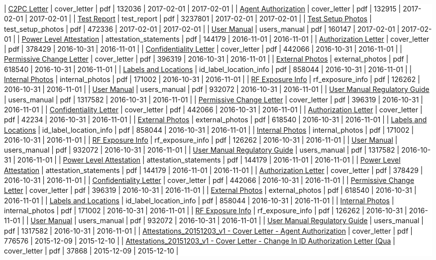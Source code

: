 | [C2PC Letter](2AFDI-ITCNFA324/ce6a9ed3a34a0f31282b90763eabae39/3274056.pdf) | cover_letter | pdf | 132036 | 2017-02-01 | 2017-02-01 |
| [Agent Authorization](2AFDI-ITCNFA324/ce6a9ed3a34a0f31282b90763eabae39/3274057.pdf) | cover_letter | pdf | 132915 | 2017-02-01 | 2017-02-01 |
| [Test Report](2AFDI-ITCNFA324/ce6a9ed3a34a0f31282b90763eabae39/3274055.pdf) | test_report | pdf | 3237801 | 2017-02-01 | 2017-02-01 |
| [Test Setup Photos](2AFDI-ITCNFA324/ce6a9ed3a34a0f31282b90763eabae39/3274059.pdf) | test_setup_photos | pdf | 472336 | 2017-02-01 | 2017-02-01 |
| [User Manual](2AFDI-ITCNFA324/ce6a9ed3a34a0f31282b90763eabae39/3274058.pdf) | users_manual | pdf | 160147 | 2017-02-01 | 2017-02-01 |
| [Power Level Attestation](2AFDI-ITCNFA324/9b602ce35fcc459847fbed5ceb08f6d5/3182809.pdf) | attestation_statements | pdf | 144179 | 2016-11-01 | 2016-11-01 |
| [Authorization Letter](2AFDI-ITCNFA324/9b602ce35fcc459847fbed5ceb08f6d5/3181485.pdf) | cover_letter | pdf | 378429 | 2016-10-31 | 2016-11-01 |
| [Confidentiality Letter](2AFDI-ITCNFA324/9b602ce35fcc459847fbed5ceb08f6d5/3181368.pdf) | cover_letter | pdf | 442066 | 2016-10-31 | 2016-11-01 |
| [Permissive Change Letter](2AFDI-ITCNFA324/9b602ce35fcc459847fbed5ceb08f6d5/3181367.pdf) | cover_letter | pdf | 396319 | 2016-10-31 | 2016-11-01 |
| [External Photos](2AFDI-ITCNFA324/9b602ce35fcc459847fbed5ceb08f6d5/3181369.pdf) | external_photos | pdf | 618540 | 2016-10-31 | 2016-11-01 |
| [Labels and Locations](2AFDI-ITCNFA324/9b602ce35fcc459847fbed5ceb08f6d5/3181371.pdf) | id_label_location_info | pdf | 858044 | 2016-10-31 | 2016-11-01 |
| [Internal Photos](2AFDI-ITCNFA324/9b602ce35fcc459847fbed5ceb08f6d5/3181370.pdf) | internal_photos | pdf | 171002 | 2016-10-31 | 2016-11-01 |
| [RF Exposure Info](2AFDI-ITCNFA324/9b602ce35fcc459847fbed5ceb08f6d5/3181373.pdf) | rf_exposure_info | pdf | 126262 | 2016-10-31 | 2016-11-01 |
| [User Manual](2AFDI-ITCNFA324/9b602ce35fcc459847fbed5ceb08f6d5/3181374.pdf) | users_manual | pdf | 932072 | 2016-10-31 | 2016-11-01 |
| [User Manual Regulatory Guide](2AFDI-ITCNFA324/9b602ce35fcc459847fbed5ceb08f6d5/3181375.pdf) | users_manual | pdf | 1317582 | 2016-10-31 | 2016-11-01 |
| [Permissive Change Letter](2AFDI-ITCNFA324/8474e4713431bc88728e60cbc3c6e54a/3181367.pdf) | cover_letter | pdf | 396319 | 2016-10-31 | 2016-11-01 |
| [Confidentiality Letter](2AFDI-ITCNFA324/8474e4713431bc88728e60cbc3c6e54a/3181368.pdf) | cover_letter | pdf | 442066 | 2016-10-31 | 2016-11-01 |
| [Authorization Letter](2AFDI-ITCNFA324/8474e4713431bc88728e60cbc3c6e54a/3181366.pdf) | cover_letter | pdf | 42234 | 2016-10-31 | 2016-11-01 |
| [External Photos](2AFDI-ITCNFA324/8474e4713431bc88728e60cbc3c6e54a/3181369.pdf) | external_photos | pdf | 618540 | 2016-10-31 | 2016-11-01 |
| [Labels and Locations](2AFDI-ITCNFA324/8474e4713431bc88728e60cbc3c6e54a/3181371.pdf) | id_label_location_info | pdf | 858044 | 2016-10-31 | 2016-11-01 |
| [Internal Photos](2AFDI-ITCNFA324/8474e4713431bc88728e60cbc3c6e54a/3181370.pdf) | internal_photos | pdf | 171002 | 2016-10-31 | 2016-11-01 |
| [RF Exposure Info](2AFDI-ITCNFA324/8474e4713431bc88728e60cbc3c6e54a/3181373.pdf) | rf_exposure_info | pdf | 126262 | 2016-10-31 | 2016-11-01 |
| [User Manual](2AFDI-ITCNFA324/8474e4713431bc88728e60cbc3c6e54a/3181374.pdf) | users_manual | pdf | 932072 | 2016-10-31 | 2016-11-01 |
| [User Manual Regulatory Guide](2AFDI-ITCNFA324/8474e4713431bc88728e60cbc3c6e54a/3181375.pdf) | users_manual | pdf | 1317582 | 2016-10-31 | 2016-11-01 |
| [Power Level Attestation](2AFDI-ITCNFA324/8474e4713431bc88728e60cbc3c6e54a/3182809.pdf) | attestation_statements | pdf | 144179 | 2016-11-01 | 2016-11-01 |
| [Power Level Attestation](2AFDI-ITCNFA324/8f821ad4dad2af93793db01fa9a380ab/3182809.pdf) | attestation_statements | pdf | 144179 | 2016-11-01 | 2016-11-01 |
| [Authorization Letter](2AFDI-ITCNFA324/8f821ad4dad2af93793db01fa9a380ab/3181485.pdf) | cover_letter | pdf | 378429 | 2016-10-31 | 2016-11-01 |
| [Confidentiality Letter](2AFDI-ITCNFA324/8f821ad4dad2af93793db01fa9a380ab/3181368.pdf) | cover_letter | pdf | 442066 | 2016-10-31 | 2016-11-01 |
| [Permissive Change Letter](2AFDI-ITCNFA324/8f821ad4dad2af93793db01fa9a380ab/3181367.pdf) | cover_letter | pdf | 396319 | 2016-10-31 | 2016-11-01 |
| [External Photos](2AFDI-ITCNFA324/8f821ad4dad2af93793db01fa9a380ab/3181369.pdf) | external_photos | pdf | 618540 | 2016-10-31 | 2016-11-01 |
| [Labels and Locations](2AFDI-ITCNFA324/8f821ad4dad2af93793db01fa9a380ab/3181371.pdf) | id_label_location_info | pdf | 858044 | 2016-10-31 | 2016-11-01 |
| [Internal Photos](2AFDI-ITCNFA324/8f821ad4dad2af93793db01fa9a380ab/3181370.pdf) | internal_photos | pdf | 171002 | 2016-10-31 | 2016-11-01 |
| [RF Exposure Info](2AFDI-ITCNFA324/8f821ad4dad2af93793db01fa9a380ab/3181373.pdf) | rf_exposure_info | pdf | 126262 | 2016-10-31 | 2016-11-01 |
| [User Manual](2AFDI-ITCNFA324/8f821ad4dad2af93793db01fa9a380ab/3181374.pdf) | users_manual | pdf | 932072 | 2016-10-31 | 2016-11-01 |
| [User Manual Regulatory Guide](2AFDI-ITCNFA324/8f821ad4dad2af93793db01fa9a380ab/3181375.pdf) | users_manual | pdf | 1317582 | 2016-10-31 | 2016-11-01 |
| [Attestations_20151203_v1 - Cover Letter - Agent Authorization](2AFDI-ITCNFA324/bfead98f8977a4373683b0dcfd830b87/2836165.pdf) | cover_letter | pdf | 776576 | 2015-12-09 | 2015-12-10 |
| [Attestations_20151203_v1 - Cover Letter - Change In ID Authorization Letter (Qua](2AFDI-ITCNFA324/bfead98f8977a4373683b0dcfd830b87/2836161.pdf) | cover_letter | pdf | 37868 | 2015-12-09 | 2015-12-10 |